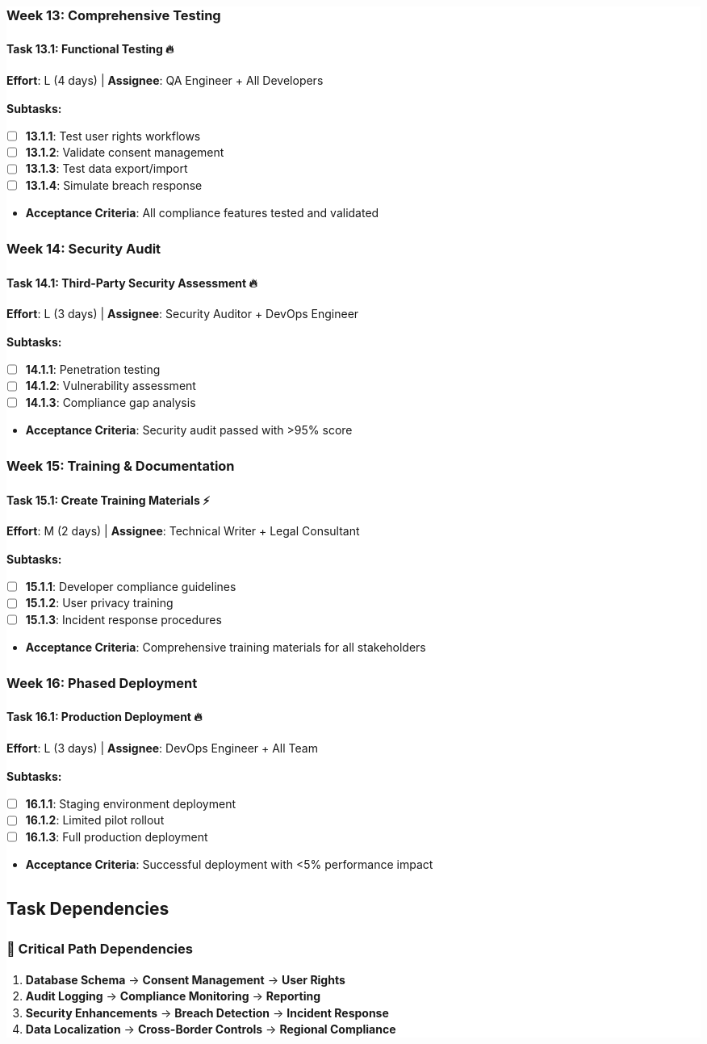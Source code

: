 ### Week 13: Comprehensive Testing

#### Task 13.1: Functional Testing 🔥
**Effort**: L (4 days) | **Assignee**: QA Engineer + All Developers

**Subtasks:**
- [ ] **13.1.1**: Test user rights workflows
- [ ] **13.1.2**: Validate consent management
- [ ] **13.1.3**: Test data export/import
- [ ] **13.1.4**: Simulate breach response
- **Acceptance Criteria**: All compliance features tested and validated

### Week 14: Security Audit

#### Task 14.1: Third-Party Security Assessment 🔥
**Effort**: L (3 days) | **Assignee**: Security Auditor + DevOps Engineer

**Subtasks:**
- [ ] **14.1.1**: Penetration testing
- [ ] **14.1.2**: Vulnerability assessment
- [ ] **14.1.3**: Compliance gap analysis
- **Acceptance Criteria**: Security audit passed with >95% score

### Week 15: Training & Documentation

#### Task 15.1: Create Training Materials ⚡
**Effort**: M (2 days) | **Assignee**: Technical Writer + Legal Consultant

**Subtasks:**
- [ ] **15.1.1**: Developer compliance guidelines
- [ ] **15.1.2**: User privacy training
- [ ] **15.1.3**: Incident response procedures
- **Acceptance Criteria**: Comprehensive training materials for all stakeholders

### Week 16: Phased Deployment

#### Task 16.1: Production Deployment 🔥
**Effort**: L (3 days) | **Assignee**: DevOps Engineer + All Team

**Subtasks:**
- [ ] **16.1.1**: Staging environment deployment
- [ ] **16.1.2**: Limited pilot rollout
- [ ] **16.1.3**: Full production deployment
- **Acceptance Criteria**: Successful deployment with <5% performance impact

## Task Dependencies

### 🔗 Critical Path Dependencies
1. **Database Schema** → **Consent Management** → **User Rights**
2. **Audit Logging** → **Compliance Monitoring** → **Reporting**
3. **Security Enhancements** → **Breach Detection** → **Incident Response**
4. **Data Localization** → **Cross-Border Controls** → **Regional Compliance**
